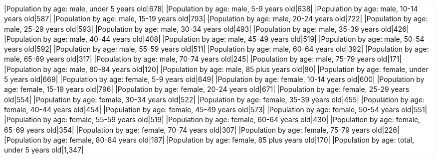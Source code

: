 |Population by age: male, under 5 years old|678|
|Population by age: male, 5-9 years old|638|
|Population by age: male, 10-14 years old|587|
|Population by age: male, 15-19 years old|793|
|Population by age: male, 20-24 years old|722|
|Population by age: male, 25-29 years old|593|
|Population by age: male, 30-34 years old|493|
|Population by age: male, 35-39 years old|426|
|Population by age: male, 40-44 years old|408|
|Population by age: male, 45-49 years old|519|
|Population by age: male, 50-54 years old|592|
|Population by age: male, 55-59 years old|511|
|Population by age: male, 60-64 years old|392|
|Population by age: male, 65-69 years old|317|
|Population by age: male, 70-74 years old|245|
|Population by age: male, 75-79 years old|171|
|Population by age: male, 80-84 years old|120|
|Population by age: male, 85 plus years old|80|
|Population by age: female, under 5 years old|669|
|Population by age: female, 5-9 years old|649|
|Population by age: female, 10-14 years old|600|
|Population by age: female, 15-19 years old|796|
|Population by age: female, 20-24 years old|671|
|Population by age: female, 25-29 years old|554|
|Population by age: female, 30-34 years old|522|
|Population by age: female, 35-39 years old|455|
|Population by age: female, 40-44 years old|454|
|Population by age: female, 45-49 years old|573|
|Population by age: female, 50-54 years old|551|
|Population by age: female, 55-59 years old|519|
|Population by age: female, 60-64 years old|430|
|Population by age: female, 65-69 years old|354|
|Population by age: female, 70-74 years old|307|
|Population by age: female, 75-79 years old|226|
|Population by age: female, 80-84 years old|187|
|Population by age: female, 85 plus years old|170|
|Population by age: total, under 5 years old|1,347|